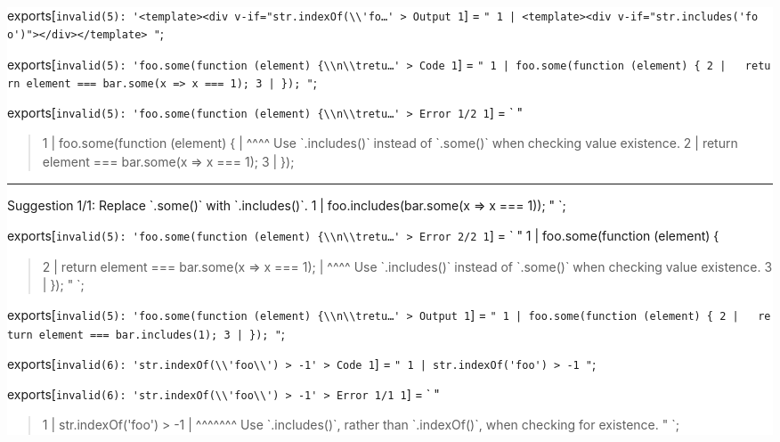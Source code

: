 exports[`invalid(5): '<template><div v-if="str.indexOf(\\'fo…' > Output 1`] = `
"
  1 | <template><div v-if="str.includes('foo')"></div></template>
"
`;

exports[`invalid(5): 'foo.some(function (element) {\\n\\tretu…' > Code 1`] = `
"
  1 | foo.some(function (element) {
  2 | 	return element === bar.some(x => x === 1);
  3 | });
"
`;

exports[`invalid(5): 'foo.some(function (element) {\\n\\tretu…' > Error 1/2 1`] = `
"
> 1 | foo.some(function (element) {
    |     ^^^^ Use \`.includes()\` instead of \`.some()\` when checking value existence.
  2 | 	return element === bar.some(x => x === 1);
  3 | });

--------------------------------------------------------------------------------
Suggestion 1/1: Replace \`.some()\` with \`.includes()\`.
  1 | foo.includes(bar.some(x => x === 1));
"
`;

exports[`invalid(5): 'foo.some(function (element) {\\n\\tretu…' > Error 2/2 1`] = `
"
  1 | foo.some(function (element) {
> 2 | 	return element === bar.some(x => x === 1);
    | 	                       ^^^^ Use \`.includes()\` instead of \`.some()\` when checking value existence.
  3 | });
"
`;

exports[`invalid(5): 'foo.some(function (element) {\\n\\tretu…' > Output 1`] = `
"
  1 | foo.some(function (element) {
  2 | 	return element === bar.includes(1);
  3 | });
"
`;

exports[`invalid(6): 'str.indexOf(\\'foo\\') > -1' > Code 1`] = `
"
  1 | str.indexOf('foo') > -1
"
`;

exports[`invalid(6): 'str.indexOf(\\'foo\\') > -1' > Error 1/1 1`] = `
"
> 1 | str.indexOf('foo') > -1
    |     ^^^^^^^ Use \`.includes()\`, rather than \`.indexOf()\`, when checking for existence.
"
`;

